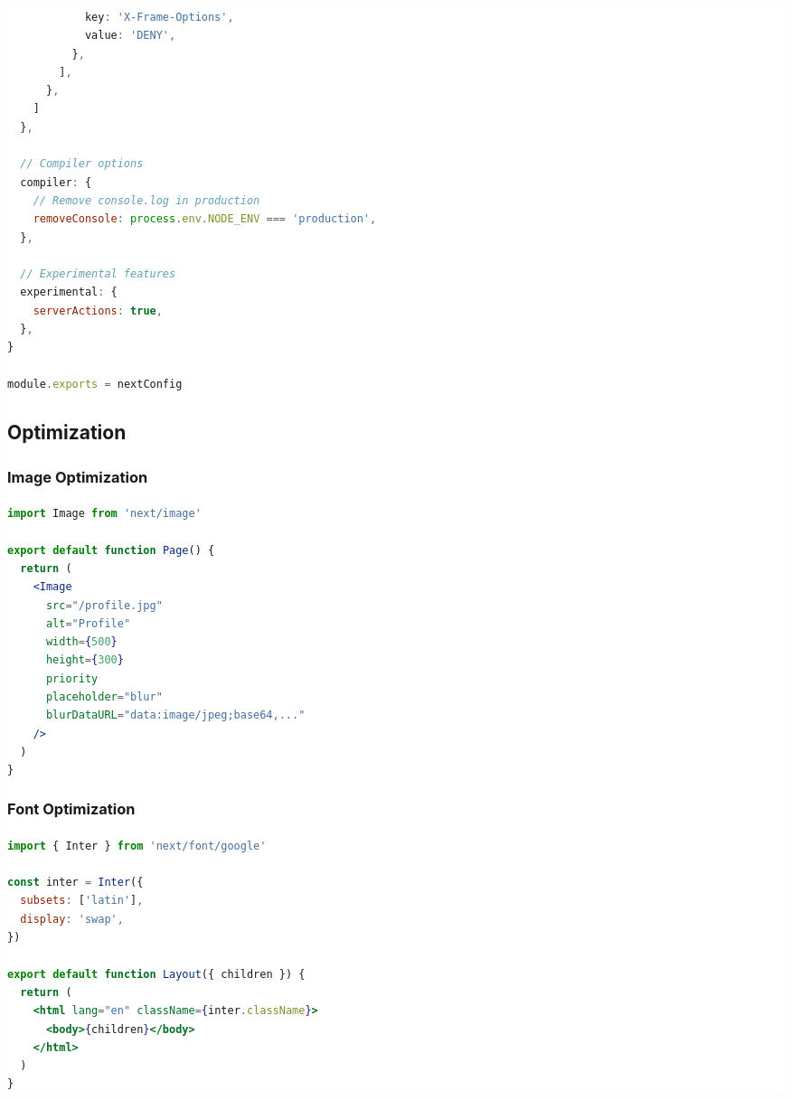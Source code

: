 ```js
            key: 'X-Frame-Options',
            value: 'DENY',
          },
        ],
      },
    ]
  },
  
  // Compiler options
  compiler: {
    // Remove console.log in production
    removeConsole: process.env.NODE_ENV === 'production',
  },
  
  // Experimental features
  experimental: {
    serverActions: true,
  },
}

module.exports = nextConfig
```

## Optimization <a name="optimization"></a>

### Image Optimization

```jsx
import Image from 'next/image'

export default function Page() {
  return (
    <Image
      src="/profile.jpg"
      alt="Profile"
      width={500}
      height={300}
      priority
      placeholder="blur"
      blurDataURL="data:image/jpeg;base64,..."
    />
  )
}
```

### Font Optimization

```jsx
import { Inter } from 'next/font/google'

const inter = Inter({
  subsets: ['latin'],
  display: 'swap',
})

export default function Layout({ children }) {
  return (
    <html lang="en" className={inter.className}>
      <body>{children}</body>
    </html>
  )
}
```
